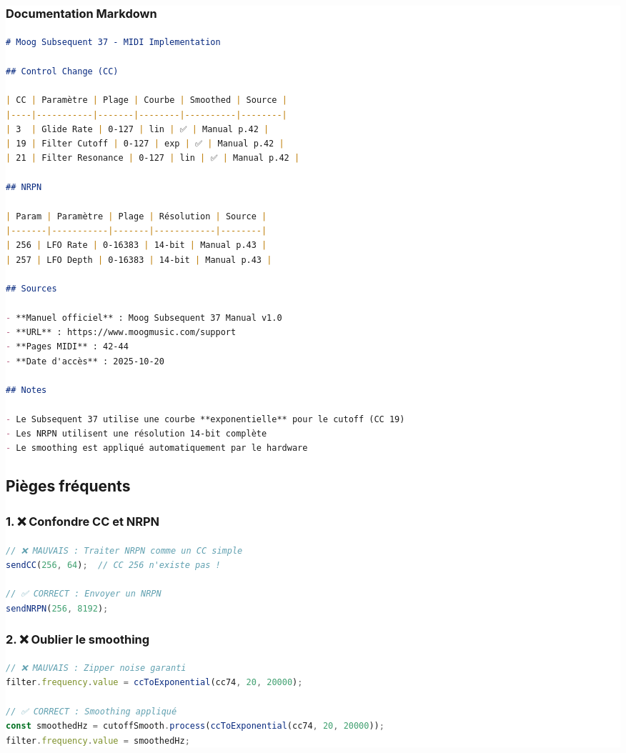 ### Documentation Markdown

```markdown
# Moog Subsequent 37 - MIDI Implementation

## Control Change (CC)

| CC | Paramètre | Plage | Courbe | Smoothed | Source |
|----|-----------|-------|--------|----------|--------|
| 3  | Glide Rate | 0-127 | lin | ✅ | Manual p.42 |
| 19 | Filter Cutoff | 0-127 | exp | ✅ | Manual p.42 |
| 21 | Filter Resonance | 0-127 | lin | ✅ | Manual p.42 |

## NRPN

| Param | Paramètre | Plage | Résolution | Source |
|-------|-----------|-------|------------|--------|
| 256 | LFO Rate | 0-16383 | 14-bit | Manual p.43 |
| 257 | LFO Depth | 0-16383 | 14-bit | Manual p.43 |

## Sources

- **Manuel officiel** : Moog Subsequent 37 Manual v1.0
- **URL** : https://www.moogmusic.com/support
- **Pages MIDI** : 42-44
- **Date d'accès** : 2025-10-20

## Notes

- Le Subsequent 37 utilise une courbe **exponentielle** pour le cutoff (CC 19)
- Les NRPN utilisent une résolution 14-bit complète
- Le smoothing est appliqué automatiquement par le hardware
```

## Pièges fréquents

### 1. ❌ Confondre CC et NRPN

```javascript
// ❌ MAUVAIS : Traiter NRPN comme un CC simple
sendCC(256, 64);  // CC 256 n'existe pas !

// ✅ CORRECT : Envoyer un NRPN
sendNRPN(256, 8192);
```

### 2. ❌ Oublier le smoothing

```javascript
// ❌ MAUVAIS : Zipper noise garanti
filter.frequency.value = ccToExponential(cc74, 20, 20000);

// ✅ CORRECT : Smoothing appliqué
const smoothedHz = cutoffSmooth.process(ccToExponential(cc74, 20, 20000));
filter.frequency.value = smoothedHz;
```
